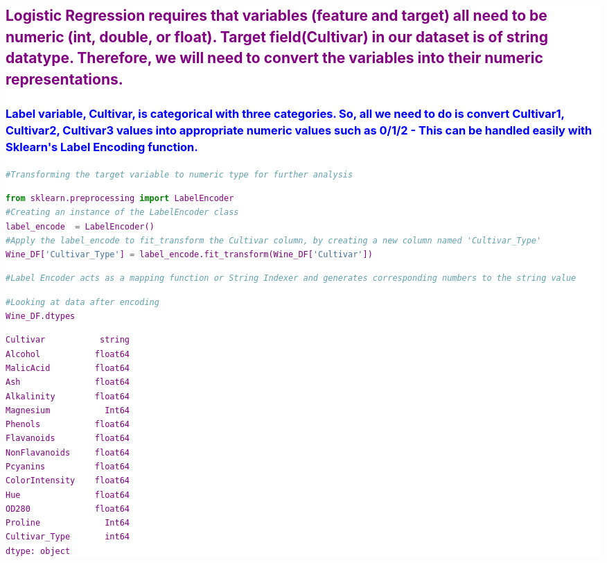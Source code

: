 

## <font color='purple'>Logistic Regression requires that variables (feature and target) all need to be numeric (int, double, or float). Target field(Cultivar) in our dataset is of string datatype. Therefore, we will need to convert the variables into their numeric representations.
### <font color='blue'> Label variable, Cultivar, is categorical with three categories. So, all we need to do is convert Cultivar1, Cultivar2, Cultivar3 values into appropriate numeric values such as 0/1/2 - This can be handled easily with Sklearn's Label Encoding function.</font>


```python
#Transforming the target variable to numeric type for further analysis
```


```python
from sklearn.preprocessing import LabelEncoder
#Creating an instance of the LabelEncoder class
label_encode  = LabelEncoder()            
#Apply the label_encode to fit_transform the Cultivar column, by creating a new column named 'Cultivar_Type'
Wine_DF['Cultivar_Type'] = label_encode.fit_transform(Wine_DF['Cultivar'])
```


```python
#Label Encoder acts as a mapping function or String Indexer and generates corresponding numbers to the string value
```


```python
#Looking at data after encoding
Wine_DF.dtypes
```




    Cultivar           string
    Alcohol           float64
    MalicAcid         float64
    Ash               float64
    Alkalinity        float64
    Magnesium           Int64
    Phenols           float64
    Flavanoids        float64
    NonFlavanoids     float64
    Pcyanins          float64
    ColorIntensity    float64
    Hue               float64
    OD280             float64
    Proline             Int64
    Cultivar_Type       int64
    dtype: object
